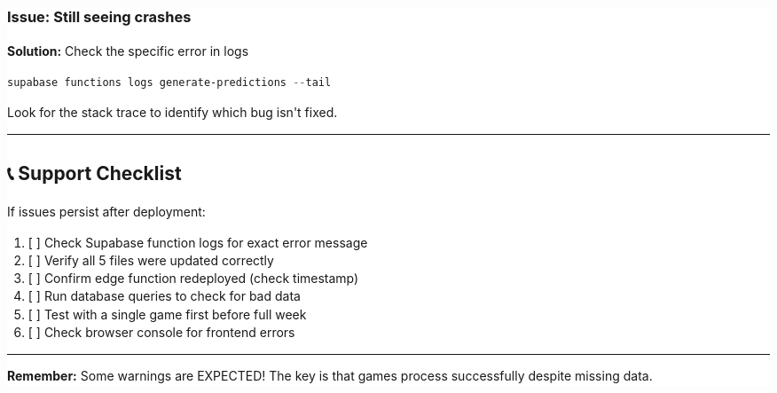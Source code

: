 ### Issue: Still seeing crashes
**Solution:** Check the specific error in logs
```powershell
supabase functions logs generate-predictions --tail
```
Look for the stack trace to identify which bug isn't fixed.

---

## 📞 Support Checklist

If issues persist after deployment:

1. [ ] Check Supabase function logs for exact error message
2. [ ] Verify all 5 files were updated correctly
3. [ ] Confirm edge function redeployed (check timestamp)
4. [ ] Run database queries to check for bad data
5. [ ] Test with a single game first before full week
6. [ ] Check browser console for frontend errors

---

**Remember:** Some warnings are EXPECTED! The key is that games process successfully despite missing data.
